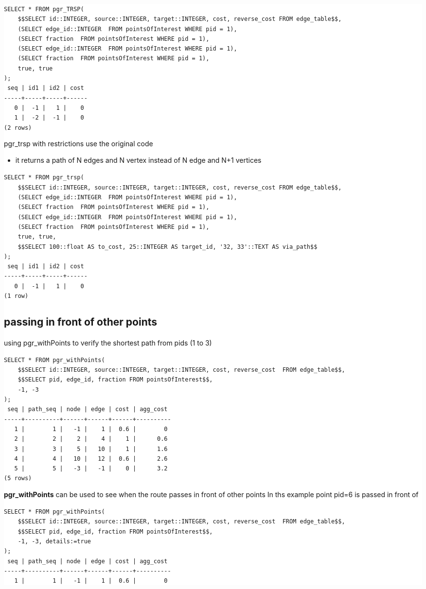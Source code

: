 
```
SELECT * FROM pgr_TRSP(
    $$SELECT id::INTEGER, source::INTEGER, target::INTEGER, cost, reverse_cost FROM edge_table$$,
    (SELECT edge_id::INTEGER  FROM pointsOfInterest WHERE pid = 1),
    (SELECT fraction  FROM pointsOfInterest WHERE pid = 1),
    (SELECT edge_id::INTEGER  FROM pointsOfInterest WHERE pid = 1),
    (SELECT fraction  FROM pointsOfInterest WHERE pid = 1),
    true, true
);
 seq | id1 | id2 | cost 
-----+-----+-----+------
   0 |  -1 |   1 |    0
   1 |  -2 |  -1 |    0
(2 rows)

```
pgr_trsp with restrictions use the original code
* it returns a path of N edges and N vertex instead of N edge and N+1 vertices

```
SELECT * FROM pgr_trsp(
    $$SELECT id::INTEGER, source::INTEGER, target::INTEGER, cost, reverse_cost FROM edge_table$$,
    (SELECT edge_id::INTEGER  FROM pointsOfInterest WHERE pid = 1),
    (SELECT fraction  FROM pointsOfInterest WHERE pid = 1),
    (SELECT edge_id::INTEGER  FROM pointsOfInterest WHERE pid = 1),
    (SELECT fraction  FROM pointsOfInterest WHERE pid = 1),
    true, true,
    $$SELECT 100::float AS to_cost, 25::INTEGER AS target_id, '32, 33'::TEXT AS via_path$$
);
 seq | id1 | id2 | cost 
-----+-----+-----+------
   0 |  -1 |   1 |    0
(1 row)

```
## passing in front of other points
using pgr_withPoints to verify the shortest path from pids (1 to 3)
```
SELECT * FROM pgr_withPoints(
    $$SELECT id::INTEGER, source::INTEGER, target::INTEGER, cost, reverse_cost  FROM edge_table$$,
    $$SELECT pid, edge_id, fraction FROM pointsOfInterest$$,
    -1, -3
);
 seq | path_seq | node | edge | cost | agg_cost 
-----+----------+------+------+------+----------
   1 |        1 |   -1 |    1 |  0.6 |        0
   2 |        2 |    2 |    4 |    1 |      0.6
   3 |        3 |    5 |   10 |    1 |      1.6
   4 |        4 |   10 |   12 |  0.6 |      2.6
   5 |        5 |   -3 |   -1 |    0 |      3.2
(5 rows)

```
**pgr_withPoints** can be used to see when the route passes in front of other points
In ths example point pid=6 is passed in front of
```
SELECT * FROM pgr_withPoints(
    $$SELECT id::INTEGER, source::INTEGER, target::INTEGER, cost, reverse_cost  FROM edge_table$$,
    $$SELECT pid, edge_id, fraction FROM pointsOfInterest$$,
    -1, -3, details:=true
);
 seq | path_seq | node | edge | cost | agg_cost 
-----+----------+------+------+------+----------
   1 |        1 |   -1 |    1 |  0.6 |        0
```